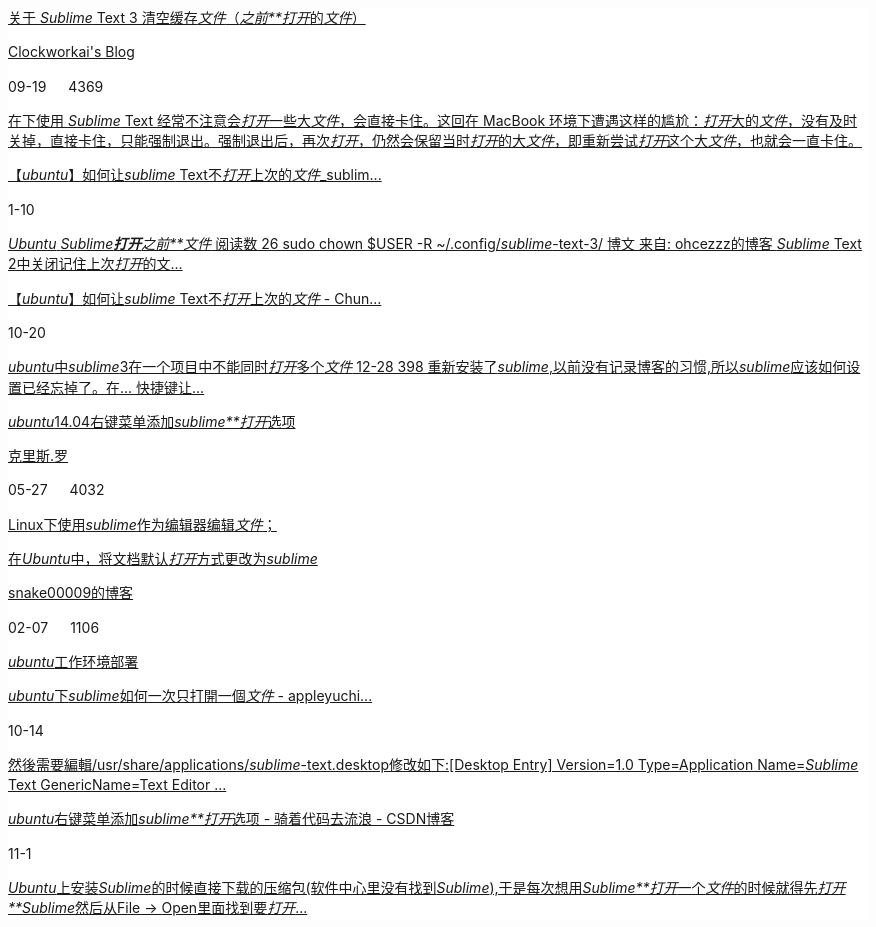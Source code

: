 [关于 *Sublime* Text 3 清空缓存*文件*（*之前**打开*的*文件*）](https://blog.csdn.net/Koprvhdix/article/details/78029004)

[Clockworkai's Blog](https://blog.csdn.net/Koprvhdix)

09-19 <img width="14" height="14" src="../../_resources/5d8398ac806748d4abe085e440d5ad68.png"/> 4369 

[在下使用 *Sublime* Text 经常不注意会*打开*一些大*文件*，会直接卡住。这回在 MacBook 环境下遭遇这样的尴尬：*打开*大的*文件*，没有及时关掉，直接卡住，只能强制退出。强制退出后，再次*打开*，仍然会保留当时*打开*的大*文件*，即重新尝试*打开*这个大*文件*，也就会一直卡住。](https://blog.csdn.net/Koprvhdix/article/details/78029004)

[【*ubuntu*】如何让*sublime* Text不*打开*上次的*文件*_sublim...](https://blog.csdn.net/chunyang_guo/article/details/12869567)

1-10

[*Ubuntu* *Sublime**打开**之前**文件* 阅读数 26 sudo chown $USER -R ~/.config/*sublime*-text-3/ 博文 来自: ohcezzz的博客 *Sublime* Text 2中关闭记住上次*打开*的文...](https://blog.csdn.net/chunyang_guo/article/details/12869567)

[【*ubuntu*】如何让*sublime* Text不*打开*上次的*文件* \- Chun...](https://blog.csdn.net/chunyang2178/article/details/12869567)

10-20

[*ubuntu*中*sublime*3在一个项目中不能同时*打开*多个*文件* 12-28 398 重新安装了*sublime*,以前没有记录博客的习惯,所以*sublime*应该如何设置已经忘掉了。在... 快捷键让...](https://blog.csdn.net/chunyang2178/article/details/12869567)

[*ubuntu*14.04右键菜单添加*sublime**打开*选项](https://blog.csdn.net/sinat_19447667/article/details/72781455)

[克里斯.罗](https://blog.csdn.net/sinat_19447667)

05-27 <img width="14" height="14" src="../../_resources/5d8398ac806748d4abe085e440d5ad68.png"/> 4032 

[Linux下使用*sublime*作为编辑器编辑*文件*；](https://blog.csdn.net/sinat_19447667/article/details/72781455)

[在*Ubuntu*中，将文档默认*打开*方式更改为*sublime*](https://blog.csdn.net/snake00009/article/details/54907349)

[snake00009的博客](https://blog.csdn.net/snake00009)

02-07 <img width="14" height="14" src="../../_resources/5d8398ac806748d4abe085e440d5ad68.png"/> 1106 

[*ubuntu*工作环境部署](https://blog.csdn.net/snake00009/article/details/54907349)

[*ubuntu*下*sublime*如何一次只打開一個*文件* \- appleyuchi...](https://blog.csdn.net/appleyuchi/article/details/82688406)

10-14

[然後需要編輯/usr/share/applications/*sublime*-text.desktop修改如下:\[Desktop Entry\] Version=1.0 Type=Application Name=*Sublime* Text GenericName=Text Editor ...](https://blog.csdn.net/appleyuchi/article/details/82688406)

[*ubuntu*右键菜单添加*sublime**打开*选项 \- 骑着代码去流浪 \- CSDN博客](https://blog.csdn.net/weixin_36185028/article/details/79575404?utm_source=blogxgwz2)

11-1

[*Ubuntu*上安装*Sublime*的时候直接下载的压缩包(软件中心里没有找到*Sublime*),于是每次想用*Sublime**打开*一个*文件*的时候就得先*打开**Sublime*然后从File -> Open里面找到要*打开*...](https://blog.csdn.net/weixin_36185028/article/details/79575404?utm_source=blogxgwz2)
